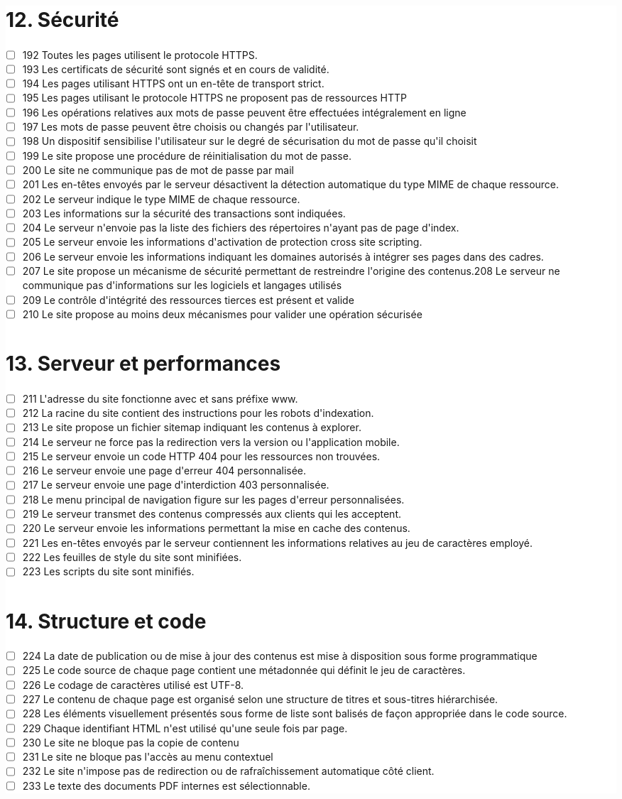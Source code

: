# 12. Sécurité

- [ ]  192 Toutes les pages utilisent le protocole HTTPS.
- [ ]  193 Les certificats de sécurité sont signés et en cours de validité.
- [ ]  194 Les pages utilisant HTTPS ont un en-tête de transport strict.
- [ ]  195 Les pages utilisant le protocole HTTPS ne proposent pas de ressources HTTP
- [ ]  196 Les opérations relatives aux mots de passe peuvent être effectuées intégralement en
ligne
- [ ]  197 Les mots de passe peuvent être choisis ou changés par l'utilisateur.
- [ ]  198 Un dispositif sensibilise l'utilisateur sur le degré de sécurisation du mot de passe qu'il
choisit
- [ ]  199 Le site propose une procédure de réinitialisation du mot de passe.
- [ ]  200 Le site ne communique pas de mot de passe par mail
- [ ]  201 Les en-têtes envoyés par le serveur désactivent la détection automatique du type
MIME de chaque ressource.
- [ ]  202 Le serveur indique le type MIME de chaque ressource.
- [ ]  203 Les informations sur la sécurité des transactions sont indiquées.
- [ ]  204 Le serveur n'envoie pas la liste des fichiers des répertoires n'ayant pas de page d'index.
- [ ]  205 Le serveur envoie les informations d'activation de protection cross site scripting.
- [ ]  206 Le serveur envoie les informations indiquant les domaines autorisés à intégrer ses
pages dans des cadres.
- [ ]  207 Le site propose un mécanisme de sécurité permettant de restreindre l'origine des
contenus.208 Le serveur ne communique pas d'informations sur les logiciels et langages utilisés
- [ ]  209 Le contrôle d'intégrité des ressources tierces est présent et valide
- [ ]  210 Le site propose au moins deux mécanismes pour valider une opération sécurisée

# 13. Serveur et performances

- [ ]  211 L'adresse du site fonctionne avec et sans préfixe www.
- [ ]  212 La racine du site contient des instructions pour les robots d'indexation.
- [ ]  213 Le site propose un fichier sitemap indiquant les contenus à explorer.
- [ ]  214 Le serveur ne force pas la redirection vers la version ou l'application mobile.
- [ ]  215 Le serveur envoie un code HTTP 404 pour les ressources non trouvées.
- [ ]  216 Le serveur envoie une page d'erreur 404 personnalisée.
- [ ]  217 Le serveur envoie une page d'interdiction 403 personnalisée.
- [ ]  218 Le menu principal de navigation figure sur les pages d'erreur personnalisées.
- [ ]  219 Le serveur transmet des contenus compressés aux clients qui les acceptent.
- [ ]  220 Le serveur envoie les informations permettant la mise en cache des contenus.
- [ ]  221 Les en-têtes envoyés par le serveur contiennent les informations relatives au jeu de
caractères employé.
- [ ]  222 Les feuilles de style du site sont minifiées.
- [ ]  223 Les scripts du site sont minifiés.

# 14. Structure et code

- [ ]  224 La date de publication ou de mise à jour des contenus est mise à disposition sous forme
programmatique
- [ ]  225 Le code source de chaque page contient une métadonnée qui définit le jeu de
caractères.
- [ ]  226 Le codage de caractères utilisé est UTF-8.
- [ ]  227 Le contenu de chaque page est organisé selon une structure de titres et sous-titres
hiérarchisée.
- [ ]  228 Les éléments visuellement présentés sous forme de liste sont balisés de façon
appropriée dans le code source.
- [ ]  229 Chaque identifiant HTML n'est utilisé qu'une seule fois par page.
- [ ]  230 Le site ne bloque pas la copie de contenu
- [ ]  231 Le site ne bloque pas l'accès au menu contextuel
- [ ]  232 Le site n'impose pas de redirection ou de rafraîchissement automatique côté client.
- [ ]  233 Le texte des documents PDF internes est sélectionnable.